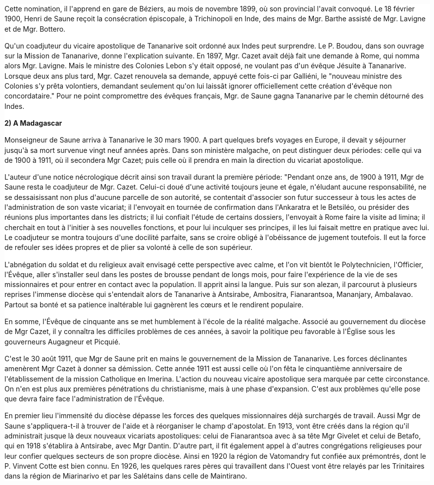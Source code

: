 Cette nomination, il l'apprend en gare de Béziers, au mois de novembre 1899, où son provincial l'avait convoqué. Le 18 février 1900, Henri de Saune reçoit la consécration épiscopale, à Trichinopoli en Inde, des mains de Mgr. Barthe assisté de Mgr. Lavigne et de Mgr. Bottero.

Qu'un coadjuteur du vicaire apostolique de Tananarive soit ordonné  aux Indes peut surprendre. Le P. Boudou, dans son ouvrage sur la Mission de Tananarive, donne l'explication suivante. En 1897, Mgr. Cazet avait déjà fait une demande à Rome, qui nomma alors Mgr. Lavigne. Mais le ministre des Colonies Lebon s'y était opposé, ne voulant pas d'un évêque Jésuite à Tananarive. Lorsque deux ans plus tard, Mgr. Cazet renouvela sa demande, appuyé cette fois-ci par Galliéni, le "nouveau ministre des Colonies s'y prêta volontiers, demandant seulement qu'on lui laissât ignorer officiellement cette création d'évêque non concordataire." Pour ne point compromettre des évêques français, Mgr. de Saune gagna Tananarive par le chemin détourné des Indes.

**2) A Madagascar**

Monseigneur de Saune arriva à Tananarive le 30 mars 1900. A part quelques brefs voyages en Europe, il devait y séjourner jusqu'à sa mort survenue vingt neuf années après. Dans son ministère malgache, on peut distinguer deux périodes: celle qui va de 1900 à 1911, où il secondera Mgr Cazet; puis celle où il prendra en main la direction du vicariat apostolique.

L'auteur d'une notice nécrologique décrit ainsi son travail durant la première période: "Pendant onze ans, de 1900 à 1911, Mgr de Saune resta le coadjuteur de Mgr. Cazet. Celui-ci doué d'une activité toujours jeune et égale, n'éludant aucune responsabilité, ne se dessaisissant non plus d'aucune parcelle de son autorité, se contentait d'associer son futur successeur à tous les actes de l'administration de son vaste vicariat; il l'envoyait en tournée de confirmation dans l'Ankaratra et le Betsiléo, ou présider des réunions plus importantes dans les districts; il lui confiait l'étude de certains dossiers, l'envoyait à Rome faire la visite ad limina; il cherchait en tout à l'initier à ses nouvelles fonctions, et pour lui inculquer ses principes, il les lui faisait mettre en pratique avec lui. Le coadjuteur se montra toujours d'une docilité parfaite, sans se croire obligé à l'obéissance de jugement toutefois. Il eut la force de refouler ses idées propres et de plier sa volonté à celle de son supérieur.

L'abnégation du soldat et du religieux avait envisagé cette perspective avec calme, et l'on vit bientôt le Polytechnicien, l'Officier, l'Évêque, aller s'installer seul dans les postes de brousse pendant de longs mois, pour faire l'expérience de la vie de ses missionnaires et pour entrer en contact avec la population. Il apprit ainsi la langue. Puis sur son alezan, il parcourut à plusieurs reprises l'immense diocèse qui s'entendait alors de Tananarive à Antsirabe, Ambositra, Fianarantsoa, Mananjary, Ambalavao. Partout sa bonté et sa patience inaltérable lui gagnèrent les cœurs et le rendirent populaire.

En somme, l'Évêque de cinquante ans se met humblement à l'école de la réalité malgache. Associé au gouvernement du diocèse de Mgr Cazet, il y connaîtra les difficiles problèmes de ces années, à savoir la politique peu favorable à l'Église sous les gouverneurs Augagneur et Picquié.

C'est le 30 août 1911, que Mgr de Saune prit en mains le gouvernement de la Mission de Tananarive. Les forces déclinantes amenèrent Mgr Cazet à donner sa démission. Cette année 1911 est aussi celle où l'on fêta le cinquantième anniversaire de l'établissement de la mission Catholique en Imerina. L'action du nouveau vicaire apostolique sera marquée par cette circonstance. On n'en est plus aux premières pénétrations du christianisme, mais à une phase d'expansion. C'est aux problèmes qu'elle pose que devra faire face l'administration de l'Évêque.

En premier lieu l'immensité du diocèse dépasse les forces des quelques missionnaires déjà surchargés de travail. Aussi Mgr de Saune s'appliquera-t-il à trouver de l'aide et à réorganiser le champ d'apostolat. En 1913, vont être créés dans la région qu'il administrait jusque là deux nouveaux vicariats apostoliques: celui de Fianarantsoa avec à sa tête Mgr Givelet et celui de Betafo, qui en 1918 s'établira à Antsirabe, avec Mgr Dantin. D'autre part, il fit également appel à d'autres congrégations religieuses pour leur confier quelques secteurs de son propre diocèse. Ainsi en 1920 la région de Vatomandry fut confiée aux prémontrés, dont le P. Vinvent Cotte est bien connu. En 1926, les quelques rares pères qui travaillent dans l'Ouest vont être relayés par les Trinitaires dans la région de Miarinarivo et par les Salétains dans celle de Maintirano.
